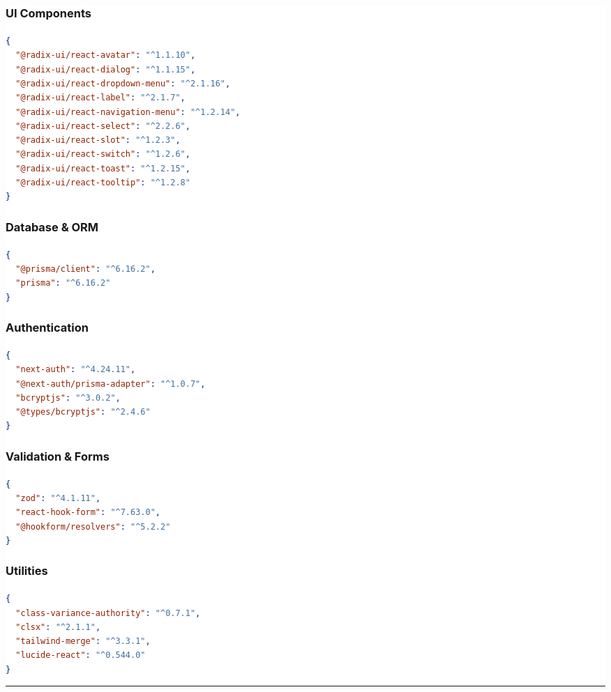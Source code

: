 ### **UI Components**
```json
{
  "@radix-ui/react-avatar": "^1.1.10",
  "@radix-ui/react-dialog": "^1.1.15",
  "@radix-ui/react-dropdown-menu": "^2.1.16",
  "@radix-ui/react-label": "^2.1.7",
  "@radix-ui/react-navigation-menu": "^1.2.14",
  "@radix-ui/react-select": "^2.2.6",
  "@radix-ui/react-slot": "^1.2.3",
  "@radix-ui/react-switch": "^1.2.6",
  "@radix-ui/react-toast": "^1.2.15",
  "@radix-ui/react-tooltip": "^1.2.8"
}
```

### **Database & ORM**
```json
{
  "@prisma/client": "^6.16.2",
  "prisma": "^6.16.2"
}
```

### **Authentication**
```json
{
  "next-auth": "^4.24.11",
  "@next-auth/prisma-adapter": "^1.0.7",
  "bcryptjs": "^3.0.2",
  "@types/bcryptjs": "^2.4.6"
}
```

### **Validation & Forms**
```json
{
  "zod": "^4.1.11",
  "react-hook-form": "^7.63.0",
  "@hookform/resolvers": "^5.2.2"
}
```

### **Utilities**
```json
{
  "class-variance-authority": "^0.7.1",
  "clsx": "^2.1.1",
  "tailwind-merge": "^3.3.1",
  "lucide-react": "^0.544.0"
}
```

---